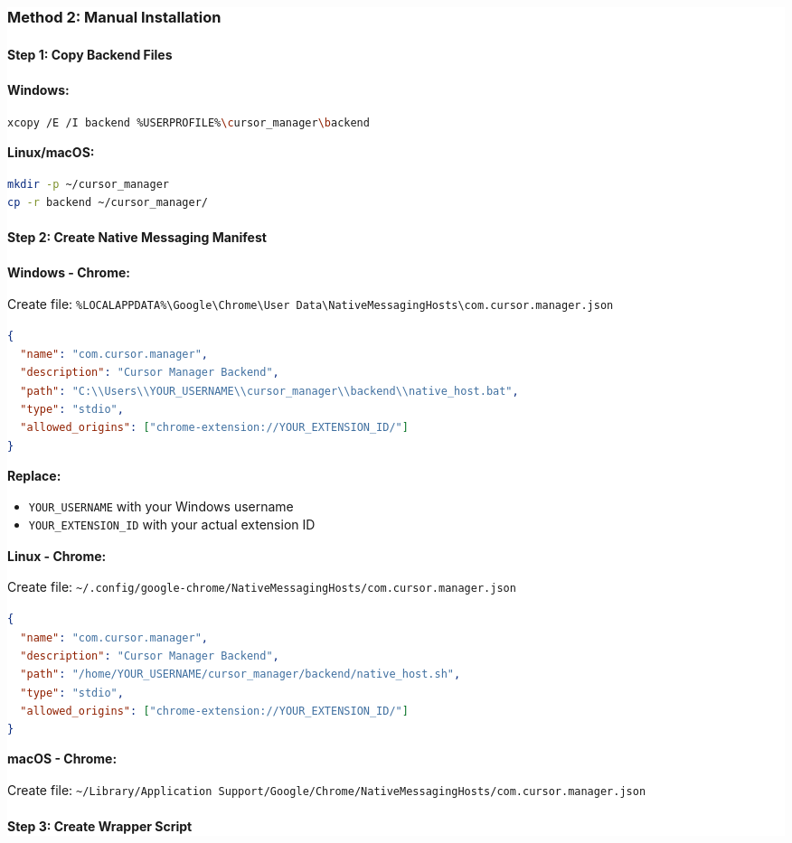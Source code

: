 
### Method 2: Manual Installation

#### Step 1: Copy Backend Files

**Windows:**

```bash
xcopy /E /I backend %USERPROFILE%\cursor_manager\backend
```

**Linux/macOS:**

```bash
mkdir -p ~/cursor_manager
cp -r backend ~/cursor_manager/
```

#### Step 2: Create Native Messaging Manifest

**Windows - Chrome:**

Create file: `%LOCALAPPDATA%\Google\Chrome\User Data\NativeMessagingHosts\com.cursor.manager.json`

```json
{
  "name": "com.cursor.manager",
  "description": "Cursor Manager Backend",
  "path": "C:\\Users\\YOUR_USERNAME\\cursor_manager\\backend\\native_host.bat",
  "type": "stdio",
  "allowed_origins": ["chrome-extension://YOUR_EXTENSION_ID/"]
}
```

**Replace:**

- `YOUR_USERNAME` with your Windows username
- `YOUR_EXTENSION_ID` with your actual extension ID

**Linux - Chrome:**

Create file: `~/.config/google-chrome/NativeMessagingHosts/com.cursor.manager.json`

```json
{
  "name": "com.cursor.manager",
  "description": "Cursor Manager Backend",
  "path": "/home/YOUR_USERNAME/cursor_manager/backend/native_host.sh",
  "type": "stdio",
  "allowed_origins": ["chrome-extension://YOUR_EXTENSION_ID/"]
}
```

**macOS - Chrome:**

Create file: `~/Library/Application Support/Google/Chrome/NativeMessagingHosts/com.cursor.manager.json`

#### Step 3: Create Wrapper Script
